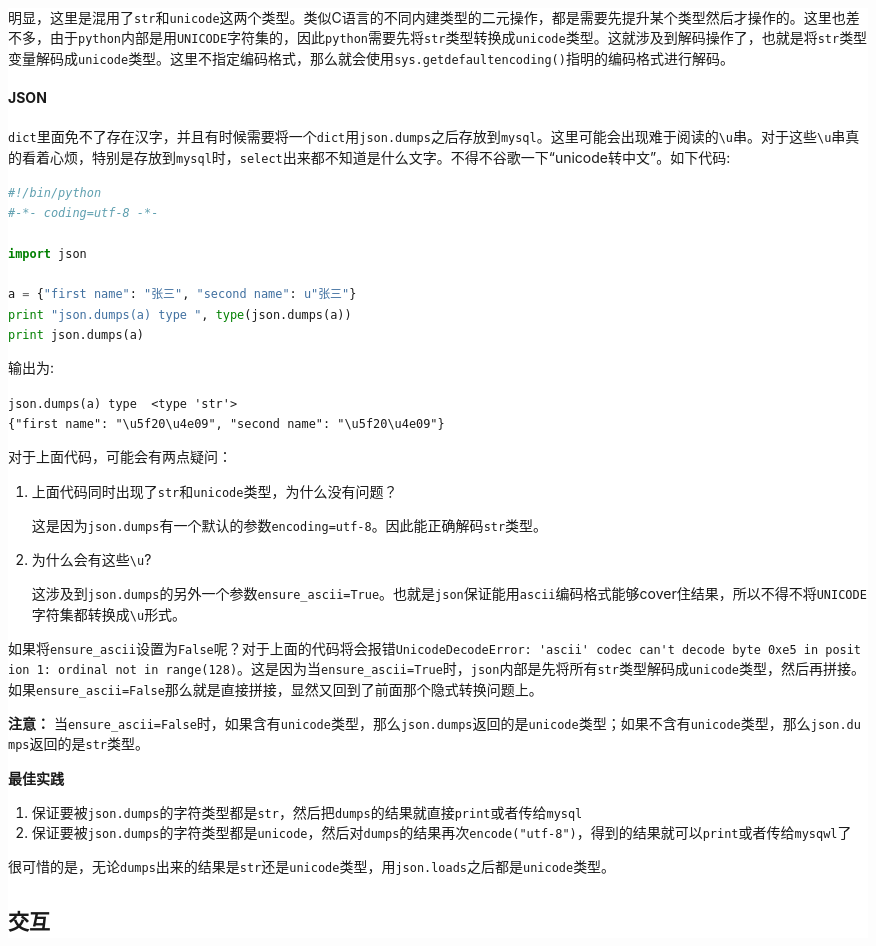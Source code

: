 

明显，这里是混用了`str`和`unicode`这两个类型。类似C语言的不同内建类型的二元操作，都是需要先提升某个类型然后才操作的。这里也差不多，由于`python`内部是用`UNICODE`字符集的，因此`python`需要先将`str`类型转换成`unicode`类型。这就涉及到解码操作了，也就是将`str`类型变量解码成`unicode`类型。这里不指定编码格式，那么就会使用`sys.getdefaultencoding()`指明的编码格式进行解码。



#### JSON

`dict`里面免不了存在汉字，并且有时候需要将一个`dict`用`json.dumps`之后存放到`mysql`。这里可能会出现难于阅读的`\u`串。对于这些`\u`串真的看着心烦，特别是存放到`mysql`时，`select`出来都不知道是什么文字。不得不谷歌一下“unicode转中文”。如下代码:

```python
#!/bin/python
#-*- coding=utf-8 -*-

import json

a = {"first name": "张三", "second name": u"张三"}
print "json.dumps(a) type ", type(json.dumps(a))
print json.dumps(a)
```

输出为:

```text
json.dumps(a) type  <type 'str'>
{"first name": "\u5f20\u4e09", "second name": "\u5f20\u4e09"}
```

对于上面代码，可能会有两点疑问：

1. 上面代码同时出现了`str`和`unicode`类型，为什么没有问题？

   这是因为`json.dumps`有一个默认的参数`encoding=utf-8`。因此能正确解码`str`类型。

2. 为什么会有这些`\u`?

   这涉及到`json.dumps`的另外一个参数`ensure_ascii=True`。也就是`json`保证能用`ascii`编码格式能够cover住结果，所以不得不将`UNICODE`字符集都转换成`\u`形式。

如果将`ensure_ascii`设置为`False`呢？对于上面的代码将会报错`UnicodeDecodeError: 'ascii' codec can't decode byte 0xe5 in position 1: ordinal not in range(128)`。这是因为当`ensure_ascii=True`时，`json`内部是先将所有`str`类型解码成`unicode`类型，然后再拼接。如果`ensure_ascii=False`那么就是直接拼接，显然又回到了前面那个隐式转换问题上。

**注意：** 当`ensure_ascii=False`时，如果含有`unicode`类型，那么`json.dumps`返回的是`unicode`类型；如果不含有`unicode`类型，那么`json.dumps`返回的是`str`类型。



**最佳实践**

1. 保证要被`json.dumps`的字符类型都是`str`，然后把`dumps`的结果就直接`print`或者传给`mysql`
2. 保证要被`json.dumps`的字符类型都是`unicode`，然后对`dumps`的结果再次`encode("utf-8")`，得到的结果就可以`print`或者传给`mysqwl`了



很可惜的是，无论`dumps`出来的结果是`str`还是`unicode`类型，用`json.loads`之后都是`unicode`类型。



## 交互
